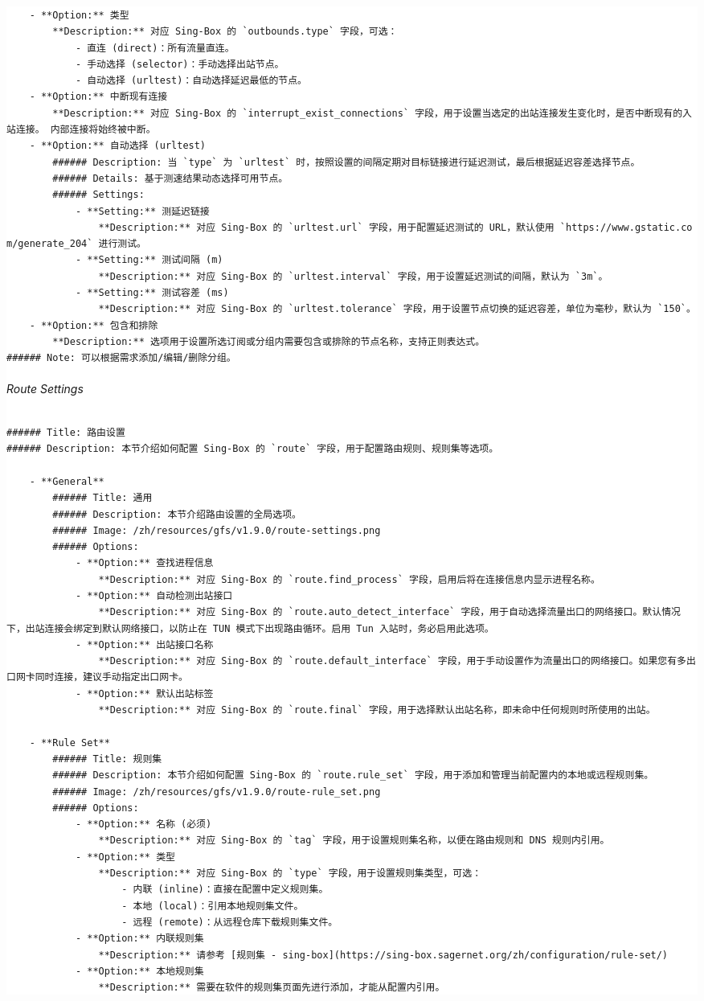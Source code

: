         - **Option:** 类型
            **Description:** 对应 Sing-Box 的 `outbounds.type` 字段，可选：
                - 直连 (direct)：所有流量直连。
                - 手动选择 (selector)：手动选择出站节点。
                - 自动选择 (urltest)：自动选择延迟最低的节点。
        - **Option:** 中断现有连接
            **Description:** 对应 Sing-Box 的 `interrupt_exist_connections` 字段，用于设置当选定的出站连接发生变化时，是否中断现有的入站连接。 内部连接将始终被中断。
        - **Option:** 自动选择 (urltest)
            ###### Description: 当 `type` 为 `urltest` 时，按照设置的间隔定期对目标链接进行延迟测试，最后根据延迟容差选择节点。
            ###### Details: 基于测速结果动态选择可用节点。
            ###### Settings:
                - **Setting:** 测延迟链接
                    **Description:** 对应 Sing-Box 的 `urltest.url` 字段，用于配置延迟测试的 URL，默认使用 `https://www.gstatic.com/generate_204` 进行测试。
                - **Setting:** 测试间隔 (m)
                    **Description:** 对应 Sing-Box 的 `urltest.interval` 字段，用于设置延迟测试的间隔，默认为 `3m`。
                - **Setting:** 测试容差 (ms)
                    **Description:** 对应 Sing-Box 的 `urltest.tolerance` 字段，用于设置节点切换的延迟容差，单位为毫秒，默认为 `150`。
        - **Option:** 包含和排除
            **Description:** 选项用于设置所选订阅或分组内需要包含或排除的节点名称，支持正则表达式。
    ###### Note: 可以根据需求添加/编辑/删除分组。

###### Route Settings
    ###### Title: 路由设置
    ###### Description: 本节介绍如何配置 Sing-Box 的 `route` 字段，用于配置路由规则、规则集等选项。

        - **General**
            ###### Title: 通用
            ###### Description: 本节介绍路由设置的全局选项。
            ###### Image: /zh/resources/gfs/v1.9.0/route-settings.png
            ###### Options:
                - **Option:** 查找进程信息
                    **Description:** 对应 Sing-Box 的 `route.find_process` 字段，启用后将在连接信息内显示进程名称。
                - **Option:** 自动检测出站接口
                    **Description:** 对应 Sing-Box 的 `route.auto_detect_interface` 字段，用于自动选择流量出口的网络接口。默认情况下，出站连接会绑定到默认网络接口，以防止在 TUN 模式下出现路由循环。启用 Tun 入站时，务必启用此选项。
                - **Option:** 出站接口名称
                    **Description:** 对应 Sing-Box 的 `route.default_interface` 字段，用于手动设置作为流量出口的网络接口。如果您有多出口网卡同时连接，建议手动指定出口网卡。
                - **Option:** 默认出站标签
                    **Description:** 对应 Sing-Box 的 `route.final` 字段，用于选择默认出站名称，即未命中任何规则时所使用的出站。

        - **Rule Set**
            ###### Title: 规则集
            ###### Description: 本节介绍如何配置 Sing-Box 的 `route.rule_set` 字段，用于添加和管理当前配置内的本地或远程规则集。
            ###### Image: /zh/resources/gfs/v1.9.0/route-rule_set.png
            ###### Options:
                - **Option:** 名称 (必须)
                    **Description:** 对应 Sing-Box 的 `tag` 字段，用于设置规则集名称，以便在路由规则和 DNS 规则内引用。
                - **Option:** 类型
                    **Description:** 对应 Sing-Box 的 `type` 字段，用于设置规则集类型，可选：
                        - 内联 (inline)：直接在配置中定义规则集。
                        - 本地 (local)：引用本地规则集文件。
                        - 远程 (remote)：从远程仓库下载规则集文件。
                - **Option:** 内联规则集
                    **Description:** 请参考 [规则集 - sing-box](https://sing-box.sagernet.org/zh/configuration/rule-set/)
                - **Option:** 本地规则集
                    **Description:** 需要在软件的规则集页面先进行添加，才能从配置内引用。
